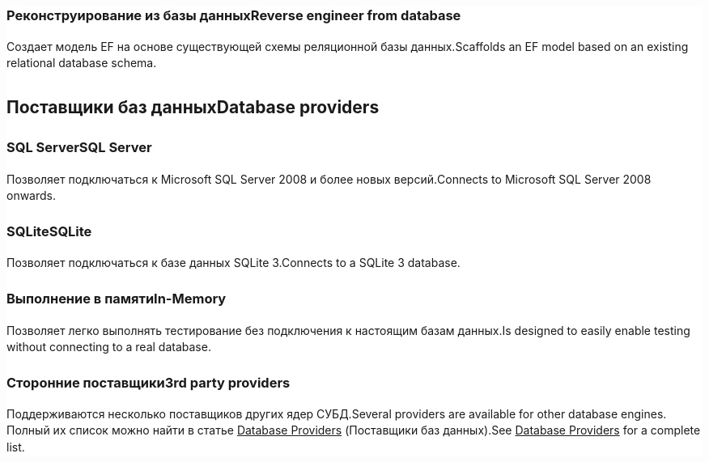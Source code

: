 ### <a name="reverse-engineer-from-database"></a><span data-ttu-id="e88e3-181">Реконструирование из базы данных</span><span class="sxs-lookup"><span data-stu-id="e88e3-181">Reverse engineer from database</span></span>

<span data-ttu-id="e88e3-182">Создает модель EF на основе существующей схемы реляционной базы данных.</span><span class="sxs-lookup"><span data-stu-id="e88e3-182">Scaffolds an EF model based on an existing relational database schema.</span></span>

## <a name="database-providers"></a><span data-ttu-id="e88e3-183">Поставщики баз данных</span><span class="sxs-lookup"><span data-stu-id="e88e3-183">Database providers</span></span>

### <a name="sql-server"></a><span data-ttu-id="e88e3-184">SQL Server</span><span class="sxs-lookup"><span data-stu-id="e88e3-184">SQL Server</span></span>

<span data-ttu-id="e88e3-185">Позволяет подключаться к Microsoft SQL Server 2008 и более новых версий.</span><span class="sxs-lookup"><span data-stu-id="e88e3-185">Connects to Microsoft SQL Server 2008 onwards.</span></span>

### <a name="sqlite"></a><span data-ttu-id="e88e3-186">SQLite</span><span class="sxs-lookup"><span data-stu-id="e88e3-186">SQLite</span></span>

<span data-ttu-id="e88e3-187">Позволяет подключаться к базе данных SQLite 3.</span><span class="sxs-lookup"><span data-stu-id="e88e3-187">Connects to a SQLite 3 database.</span></span>

### <a name="in-memory"></a><span data-ttu-id="e88e3-188">Выполнение в памяти</span><span class="sxs-lookup"><span data-stu-id="e88e3-188">In-Memory</span></span>

<span data-ttu-id="e88e3-189">Позволяет легко выполнять тестирование без подключения к настоящим базам данных.</span><span class="sxs-lookup"><span data-stu-id="e88e3-189">Is designed to easily enable testing without connecting to a real database.</span></span>

### <a name="3rd-party-providers"></a><span data-ttu-id="e88e3-190">Сторонние поставщики</span><span class="sxs-lookup"><span data-stu-id="e88e3-190">3rd party providers</span></span>

<span data-ttu-id="e88e3-191">Поддерживаются несколько поставщиков других ядер СУБД.</span><span class="sxs-lookup"><span data-stu-id="e88e3-191">Several providers are available for other database engines.</span></span> <span data-ttu-id="e88e3-192">Полный их список можно найти в статье [Database Providers](../providers/index.md) (Поставщики баз данных).</span><span class="sxs-lookup"><span data-stu-id="e88e3-192">See [Database Providers](../providers/index.md) for a complete list.</span></span>
